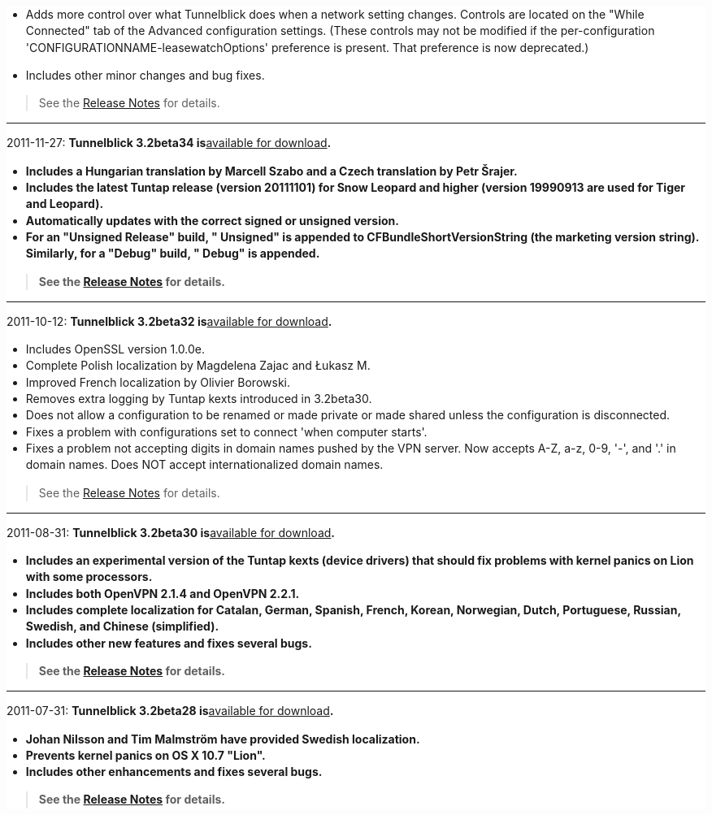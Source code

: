 <ul><li>Adds more control over what Tunnelblick does when a network setting changes. Controls are located on the "While Connected" tab of the Advanced configuration settings. (These controls may not be modified if the per-configuration 'CONFIGURATIONNAME-leasewatchOptions' preference is present. That preference is now deprecated.)</li></ul>

<ul><li>Includes other minor changes and bug fixes.</li></ul>

<blockquote>See the <a href='RlsNotes.md'>Release Notes</a> for details.</blockquote>

<hr />

2011-11-27: <b>Tunnelblick 3.2beta34 is</b><a href='http://code.google.com/p/tunnelblick/wiki/DownloadsEntry?tm=2'>available for download</a><b>.<br>
<ul><li>Includes a Hungarian translation by Marcell Szabo and a Czech translation by Petr Šrajer.<br>
</li><li>Includes the latest Tuntap release (version 20111101) for Snow Leopard and higher (version 19990913 are used for Tiger and Leopard).<br>
</li><li>Automatically updates with the correct signed or unsigned version.<br>
</li><li>For an "Unsigned Release" build, " Unsigned" is appended to CFBundleShortVersionString (the marketing version string). Similarly, for a "Debug" build, " Debug" is appended.<br>
</li></ul><blockquote>See the <a href='RlsNotes.md'>Release Notes</a> for details.</blockquote></b>

<hr />

2011-10-12: <b>Tunnelblick 3.2beta32 is</b><a href='http://code.google.com/p/tunnelblick/wiki/DownloadsEntry?tm=2'>available for download</a><b>.</b>

<ul><li>Includes OpenSSL version 1.0.0e.<br>
</li><li>Complete Polish localization by Magdelena Zajac and Łukasz M.<br>
</li><li>Improved French localization by Olivier Borowski.<br>
</li><li>Removes extra logging by Tuntap kexts introduced in 3.2beta30.<br>
</li><li>Does not allow a configuration to be renamed or made private or made shared unless the configuration is disconnected.<br>
</li><li>Fixes a problem with configurations set to connect 'when computer starts'.<br>
</li><li>Fixes a problem not accepting digits in domain names pushed by the VPN server. Now accepts A-Z, a-z, 0-9, '-', and '.' in domain names. Does NOT accept internationalized domain names.<br>
</li></ul><blockquote>See the <a href='RlsNotes.md'>Release Notes</a> for details.</blockquote>

<hr />

2011-08-31: <b>Tunnelblick 3.2beta30 is</b><a href='http://code.google.com/p/tunnelblick/wiki/DownloadsEntry?tm=2'>available for download</a><b>.<br>
<ul><li>Includes an experimental version of the Tuntap kexts (device drivers) that should fix problems with kernel panics on Lion with some processors.<br>
</li><li>Includes both OpenVPN 2.1.4 and OpenVPN 2.2.1.<br>
</li><li>Includes complete localization for Catalan, German, Spanish, French, Korean, Norwegian, Dutch, Portuguese, Russian, Swedish, and Chinese (simplified).<br>
</li><li>Includes other new features and fixes several bugs.<br>
</li></ul><blockquote>See the <a href='RlsNotes.md'>Release Notes</a> for details.</blockquote></b>

<hr />

2011-07-31: <b>Tunnelblick 3.2beta28 is</b><a href='http://code.google.com/p/tunnelblick/wiki/DownloadsEntry?tm=2'>available for download</a><b>.<br>
<ul><li>Johan Nilsson and Tim Malmström have provided Swedish localization.<br>
</li><li>Prevents kernel panics on OS X 10.7 "Lion".<br>
</li><li>Includes other enhancements and fixes several bugs.<br>
</li></ul><blockquote>See the <a href='RlsNotes.md'>Release Notes</a> for details.</blockquote></b>
